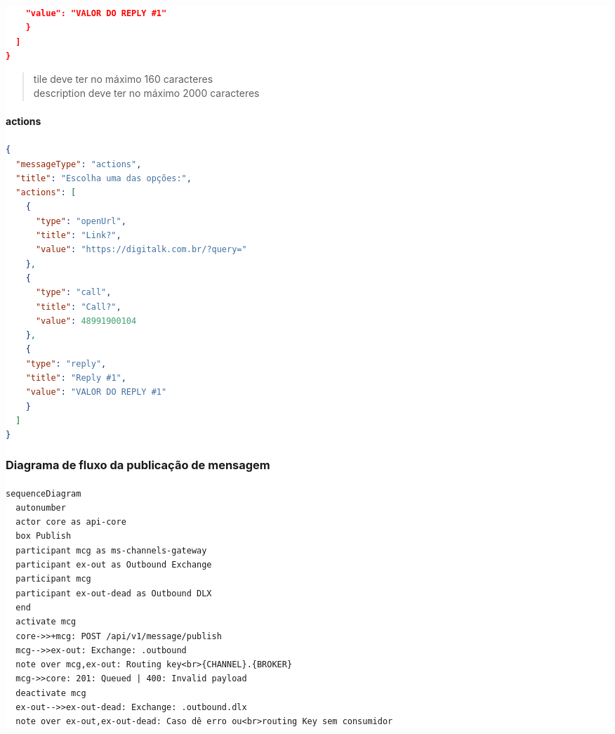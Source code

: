 ```json
    "value": "VALOR DO REPLY #1"
    }
  ]
}
```
> tile deve ter no máximo 160 caracteres<br>
> description deve ter no máximo 2000 caracteres

#### actions
```json
{
  "messageType": "actions",
  "title": "Escolha uma das opções:",
  "actions": [ 
    {
      "type": "openUrl",
      "title": "Link?",
      "value": "https://digitalk.com.br/?query="
    },
    {
      "type": "call",
      "title": "Call?",
      "value": 48991900104
    },
    {
    "type": "reply",
    "title": "Reply #1",
    "value": "VALOR DO REPLY #1"
    }
  ]
}
```

### Diagrama de fluxo da publicação de mensagem

```mermaid
sequenceDiagram
  autonumber
  actor core as api-core
  box Publish
  participant mcg as ms-channels-gateway
  participant ex-out as Outbound Exchange
  participant mcg
  participant ex-out-dead as Outbound DLX
  end
  activate mcg
  core->>+mcg: POST /api/v1/message/publish
  mcg-->>ex-out: Exchange: .outbound
  note over mcg,ex-out: Routing key<br>{CHANNEL}.{BROKER}
  mcg->>core: 201: Queued | 400: Invalid payload
  deactivate mcg
  ex-out-->>ex-out-dead: Exchange: .outbound.dlx
  note over ex-out,ex-out-dead: Caso dê erro ou<br>routing Key sem consumidor
```

